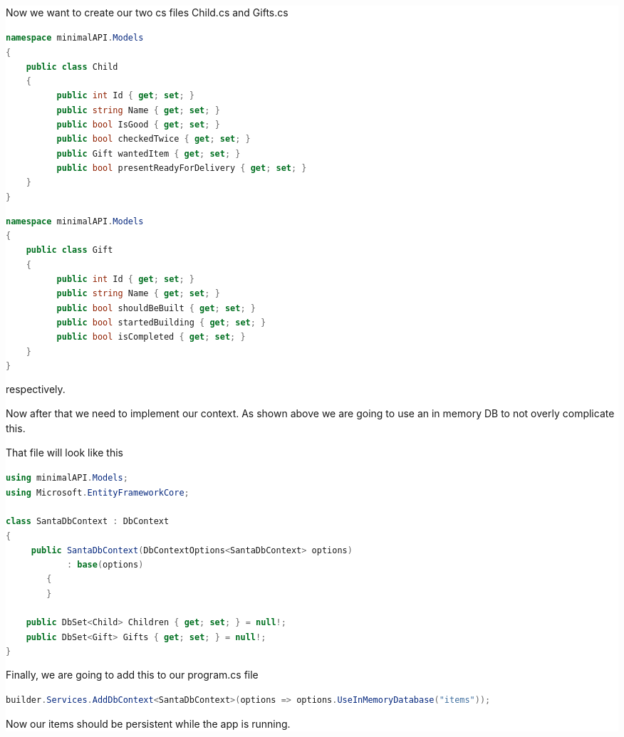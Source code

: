 Now we want to create our two cs files Child.cs and Gifts.cs
``` cs 
namespace minimalAPI.Models 
{
    public class Child
    {
          public int Id { get; set; }
          public string Name { get; set; }
          public bool IsGood { get; set; }
          public bool checkedTwice { get; set; }
          public Gift wantedItem { get; set; }
          public bool presentReadyForDelivery { get; set; }
    }
}
```
``` cs
namespace minimalAPI.Models 
{
    public class Gift
    {
          public int Id { get; set; }
          public string Name { get; set; }
          public bool shouldBeBuilt { get; set; }
          public bool startedBuilding { get; set; }
          public bool isCompleted { get; set; }
    }
}
```
respectively. 

Now after that we need to implement our context. As shown above we are going to use an in memory DB to not overly complicate this.

That file will look like this 
``` cs
using minimalAPI.Models;
using Microsoft.EntityFrameworkCore;

class SantaDbContext : DbContext
{
     public SantaDbContext(DbContextOptions<SantaDbContext> options)
            : base(options)
        {
        }

    public DbSet<Child> Children { get; set; } = null!;
    public DbSet<Gift> Gifts { get; set; } = null!;
}
```
Finally, we are going to add this to our program.cs file
``` cs
builder.Services.AddDbContext<SantaDbContext>(options => options.UseInMemoryDatabase("items"));
```
Now our items should be persistent while the app is running.
